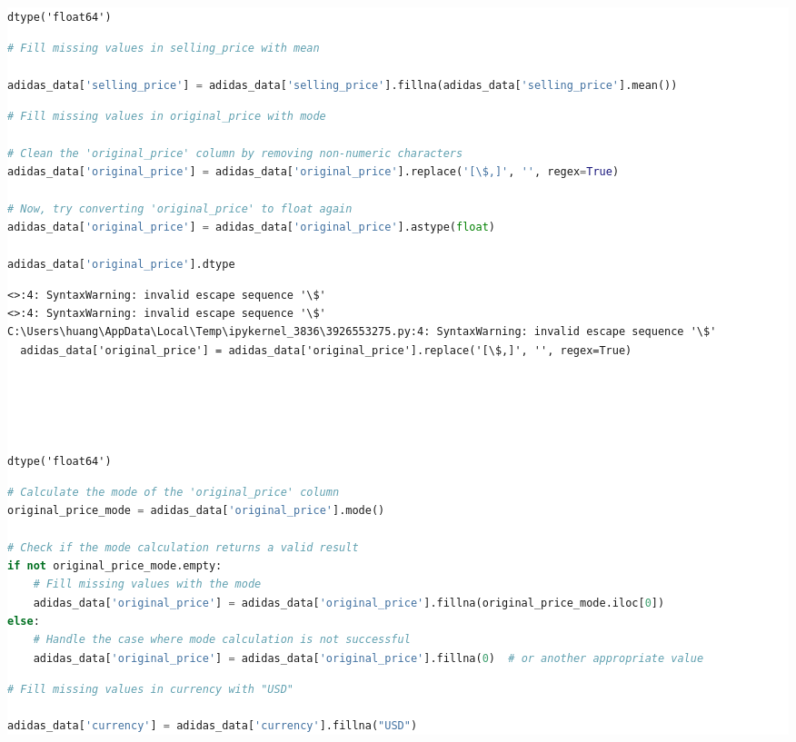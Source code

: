     dtype('float64')




```python
# Fill missing values in selling_price with mean

adidas_data['selling_price'] = adidas_data['selling_price'].fillna(adidas_data['selling_price'].mean())

```


```python
# Fill missing values in original_price with mode

# Clean the 'original_price' column by removing non-numeric characters
adidas_data['original_price'] = adidas_data['original_price'].replace('[\$,]', '', regex=True)

# Now, try converting 'original_price' to float again
adidas_data['original_price'] = adidas_data['original_price'].astype(float)

adidas_data['original_price'].dtype
```

    <>:4: SyntaxWarning: invalid escape sequence '\$'
    <>:4: SyntaxWarning: invalid escape sequence '\$'
    C:\Users\huang\AppData\Local\Temp\ipykernel_3836\3926553275.py:4: SyntaxWarning: invalid escape sequence '\$'
      adidas_data['original_price'] = adidas_data['original_price'].replace('[\$,]', '', regex=True)
    




    dtype('float64')




```python
# Calculate the mode of the 'original_price' column
original_price_mode = adidas_data['original_price'].mode()

# Check if the mode calculation returns a valid result
if not original_price_mode.empty:
    # Fill missing values with the mode
    adidas_data['original_price'] = adidas_data['original_price'].fillna(original_price_mode.iloc[0])
else:
    # Handle the case where mode calculation is not successful
    adidas_data['original_price'] = adidas_data['original_price'].fillna(0)  # or another appropriate value

```


```python
# Fill missing values in currency with "USD"

adidas_data['currency'] = adidas_data['currency'].fillna("USD")

```
